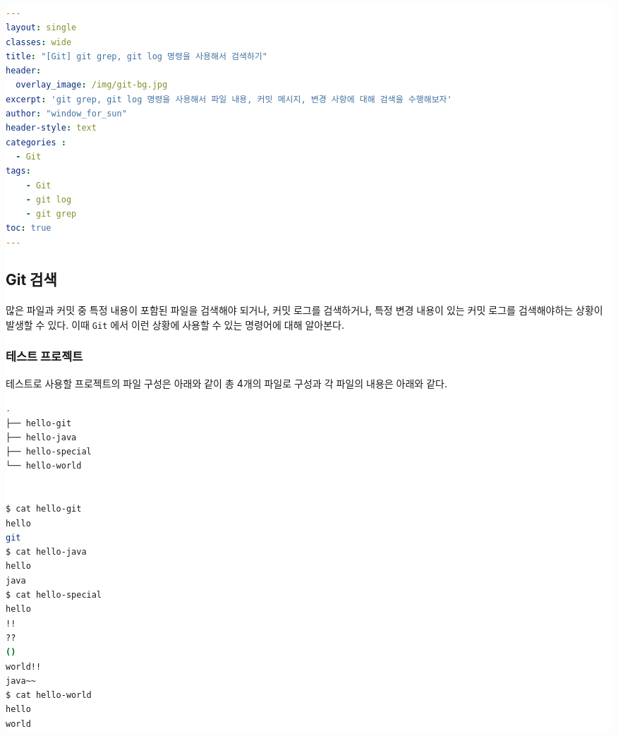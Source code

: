 ```yaml
--- 
layout: single
classes: wide
title: "[Git] git grep, git log 명령을 사용해서 검색하기"
header:
  overlay_image: /img/git-bg.jpg
excerpt: 'git grep, git log 명령을 사용해서 파일 내용, 커밋 메시지, 변경 사항에 대해 검색을 수행해보자'
author: "window_for_sun"
header-style: text
categories :
  - Git
tags:
    - Git
    - git log
    - git grep
toc: true
---  
```


## Git 검색
많은 파일과 커밋 중 특정 내용이 포함된 파일을 검색해야 되거나, 
커밋 로그를 검색하거나, 
특정 변경 내용이 있는 커밋 로그를 검색해야하는 상황이 발생할 수 있다. 
이때 `Git` 에서 이런 상황에 사용할 수 있는 명령어에 대해 알아본다.  

### 테스트 프로젝트
테스트로 사용할 프로젝트의 파일 구성은 아래와 같이 총 4개의 파일로 구성과 각 파일의 내용은 아래와 같다.  

```bash
.
├── hello-git
├── hello-java
├── hello-special
└── hello-world


$ cat hello-git
hello
git
$ cat hello-java
hello
java
$ cat hello-special
hello
!!
??
()
world!!
java~~
$ cat hello-world
hello
world
```  
